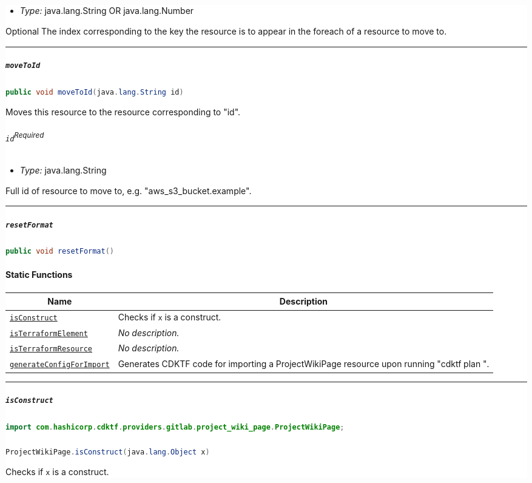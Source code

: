 - *Type:* java.lang.String OR java.lang.Number

Optional The index corresponding to the key the resource is to appear in the foreach of a resource to move to.

---

##### `moveToId` <a name="moveToId" id="@cdktf/provider-gitlab.projectWikiPage.ProjectWikiPage.moveToId"></a>

```java
public void moveToId(java.lang.String id)
```

Moves this resource to the resource corresponding to "id".

###### `id`<sup>Required</sup> <a name="id" id="@cdktf/provider-gitlab.projectWikiPage.ProjectWikiPage.moveToId.parameter.id"></a>

- *Type:* java.lang.String

Full id of resource to move to, e.g. "aws_s3_bucket.example".

---

##### `resetFormat` <a name="resetFormat" id="@cdktf/provider-gitlab.projectWikiPage.ProjectWikiPage.resetFormat"></a>

```java
public void resetFormat()
```

#### Static Functions <a name="Static Functions" id="Static Functions"></a>

| **Name** | **Description** |
| --- | --- |
| <code><a href="#@cdktf/provider-gitlab.projectWikiPage.ProjectWikiPage.isConstruct">isConstruct</a></code> | Checks if `x` is a construct. |
| <code><a href="#@cdktf/provider-gitlab.projectWikiPage.ProjectWikiPage.isTerraformElement">isTerraformElement</a></code> | *No description.* |
| <code><a href="#@cdktf/provider-gitlab.projectWikiPage.ProjectWikiPage.isTerraformResource">isTerraformResource</a></code> | *No description.* |
| <code><a href="#@cdktf/provider-gitlab.projectWikiPage.ProjectWikiPage.generateConfigForImport">generateConfigForImport</a></code> | Generates CDKTF code for importing a ProjectWikiPage resource upon running "cdktf plan <stack-name>". |

---

##### `isConstruct` <a name="isConstruct" id="@cdktf/provider-gitlab.projectWikiPage.ProjectWikiPage.isConstruct"></a>

```java
import com.hashicorp.cdktf.providers.gitlab.project_wiki_page.ProjectWikiPage;

ProjectWikiPage.isConstruct(java.lang.Object x)
```

Checks if `x` is a construct.
